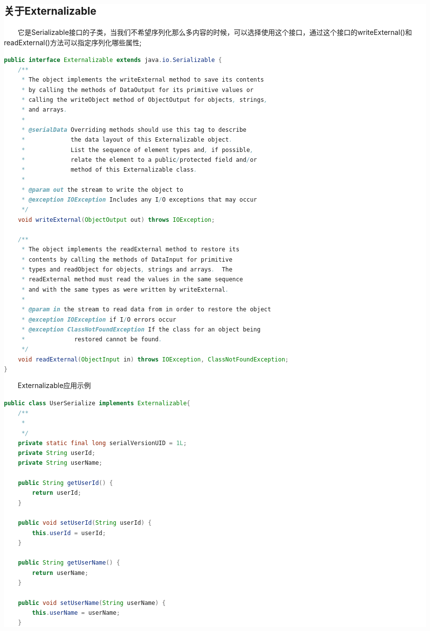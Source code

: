## 关于Externalizable
&emsp;&emsp;它是Serializable接口的子类，当我们不希望序列化那么多内容的时候，可以选择使用这个接口，通过这个接口的writeExternal()和readExternal()方法可以指定序列化哪些属性;
```java
public interface Externalizable extends java.io.Serializable {
    /**
     * The object implements the writeExternal method to save its contents
     * by calling the methods of DataOutput for its primitive values or
     * calling the writeObject method of ObjectOutput for objects, strings,
     * and arrays.
     *
     * @serialData Overriding methods should use this tag to describe
     *             the data layout of this Externalizable object.
     *             List the sequence of element types and, if possible,
     *             relate the element to a public/protected field and/or
     *             method of this Externalizable class.
     *
     * @param out the stream to write the object to
     * @exception IOException Includes any I/O exceptions that may occur
     */
    void writeExternal(ObjectOutput out) throws IOException;

    /**
     * The object implements the readExternal method to restore its
     * contents by calling the methods of DataInput for primitive
     * types and readObject for objects, strings and arrays.  The
     * readExternal method must read the values in the same sequence
     * and with the same types as were written by writeExternal.
     *
     * @param in the stream to read data from in order to restore the object
     * @exception IOException if I/O errors occur
     * @exception ClassNotFoundException If the class for an object being
     *              restored cannot be found.
     */
    void readExternal(ObjectInput in) throws IOException, ClassNotFoundException;
}
```

&emsp;&emsp;Externalizable应用示例
```java
public class UserSerialize implements Externalizable{
    /**
     * 
     */
    private static final long serialVersionUID = 1L;
    private String userId;
    private String userName;
    
    public String getUserId() {
        return userId;
    }
	
    public void setUserId(String userId) {
        this.userId = userId;
    }
	
    public String getUserName() {
        return userName;
    }
	
    public void setUserName(String userName) {
        this.userName = userName;
    }
```